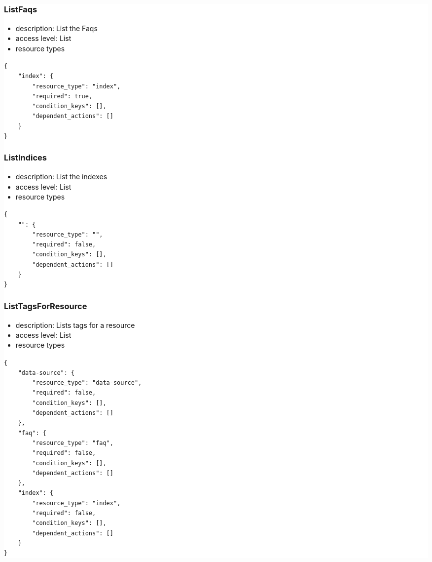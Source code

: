 ### ListFaqs

- description: List the Faqs
- access level: List
- resource types

```
{
    "index": {
        "resource_type": "index",
        "required": true,
        "condition_keys": [],
        "dependent_actions": []
    }
}
```

### ListIndices

- description: List the indexes
- access level: List
- resource types

```
{
    "": {
        "resource_type": "",
        "required": false,
        "condition_keys": [],
        "dependent_actions": []
    }
}
```

### ListTagsForResource

- description: Lists tags for a resource
- access level: List
- resource types

```
{
    "data-source": {
        "resource_type": "data-source",
        "required": false,
        "condition_keys": [],
        "dependent_actions": []
    },
    "faq": {
        "resource_type": "faq",
        "required": false,
        "condition_keys": [],
        "dependent_actions": []
    },
    "index": {
        "resource_type": "index",
        "required": false,
        "condition_keys": [],
        "dependent_actions": []
    }
}
```
